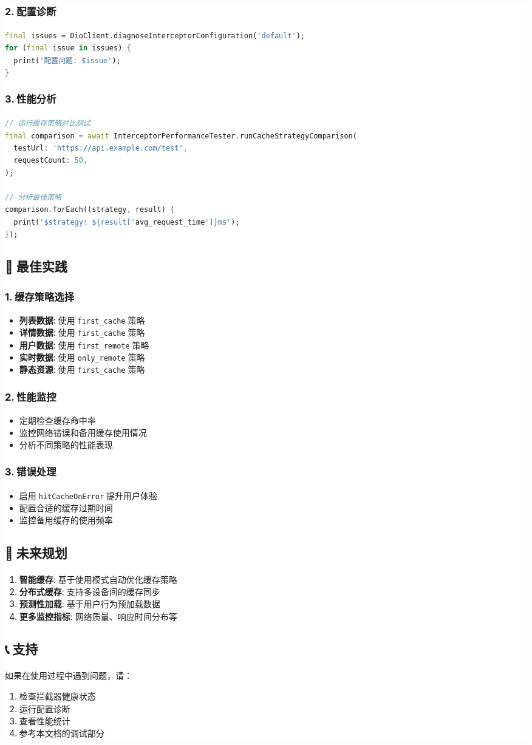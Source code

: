 ### 2. 配置诊断
```dart
final issues = DioClient.diagnoseInterceptorConfiguration('default');
for (final issue in issues) {
  print('配置问题: $issue');
}
```

### 3. 性能分析
```dart
// 运行缓存策略对比测试
final comparison = await InterceptorPerformanceTester.runCacheStrategyComparison(
  testUrl: 'https://api.example.com/test',
  requestCount: 50,
);

// 分析最佳策略
comparison.forEach((strategy, result) {
  print('$strategy: ${result['avg_request_time']}ms');
});
```

## 🎯 最佳实践

### 1. 缓存策略选择
- **列表数据**: 使用 `first_cache` 策略
- **详情数据**: 使用 `first_cache` 策略  
- **用户数据**: 使用 `first_remote` 策略
- **实时数据**: 使用 `only_remote` 策略
- **静态资源**: 使用 `first_cache` 策略

### 2. 性能监控
- 定期检查缓存命中率
- 监控网络错误和备用缓存使用情况
- 分析不同策略的性能表现

### 3. 错误处理
- 启用 `hitCacheOnError` 提升用户体验
- 配置合适的缓存过期时间
- 监控备用缓存的使用频率

## 🔮 未来规划

1. **智能缓存**: 基于使用模式自动优化缓存策略
2. **分布式缓存**: 支持多设备间的缓存同步
3. **预测性加载**: 基于用户行为预加载数据
4. **更多监控指标**: 网络质量、响应时间分布等

## 📞 支持

如果在使用过程中遇到问题，请：
1. 检查拦截器健康状态
2. 运行配置诊断
3. 查看性能统计
4. 参考本文档的调试部分

